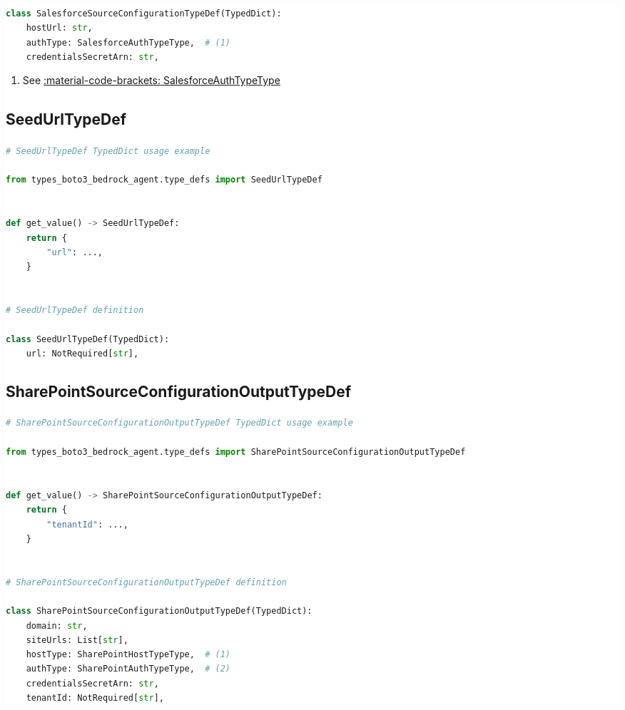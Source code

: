 ```python
class SalesforceSourceConfigurationTypeDef(TypedDict):
    hostUrl: str,
    authType: SalesforceAuthTypeType,  # (1)
    credentialsSecretArn: str,
```

1. See [:material-code-brackets: SalesforceAuthTypeType](./literals.md#salesforceauthtypetype)

## SeedUrlTypeDef

```python
# SeedUrlTypeDef TypedDict usage example

from types_boto3_bedrock_agent.type_defs import SeedUrlTypeDef


def get_value() -> SeedUrlTypeDef:
    return {
        "url": ...,
    }


# SeedUrlTypeDef definition

class SeedUrlTypeDef(TypedDict):
    url: NotRequired[str],
```


## SharePointSourceConfigurationOutputTypeDef

```python
# SharePointSourceConfigurationOutputTypeDef TypedDict usage example

from types_boto3_bedrock_agent.type_defs import SharePointSourceConfigurationOutputTypeDef


def get_value() -> SharePointSourceConfigurationOutputTypeDef:
    return {
        "tenantId": ...,
    }


# SharePointSourceConfigurationOutputTypeDef definition

class SharePointSourceConfigurationOutputTypeDef(TypedDict):
    domain: str,
    siteUrls: List[str],
    hostType: SharePointHostTypeType,  # (1)
    authType: SharePointAuthTypeType,  # (2)
    credentialsSecretArn: str,
    tenantId: NotRequired[str],
```
